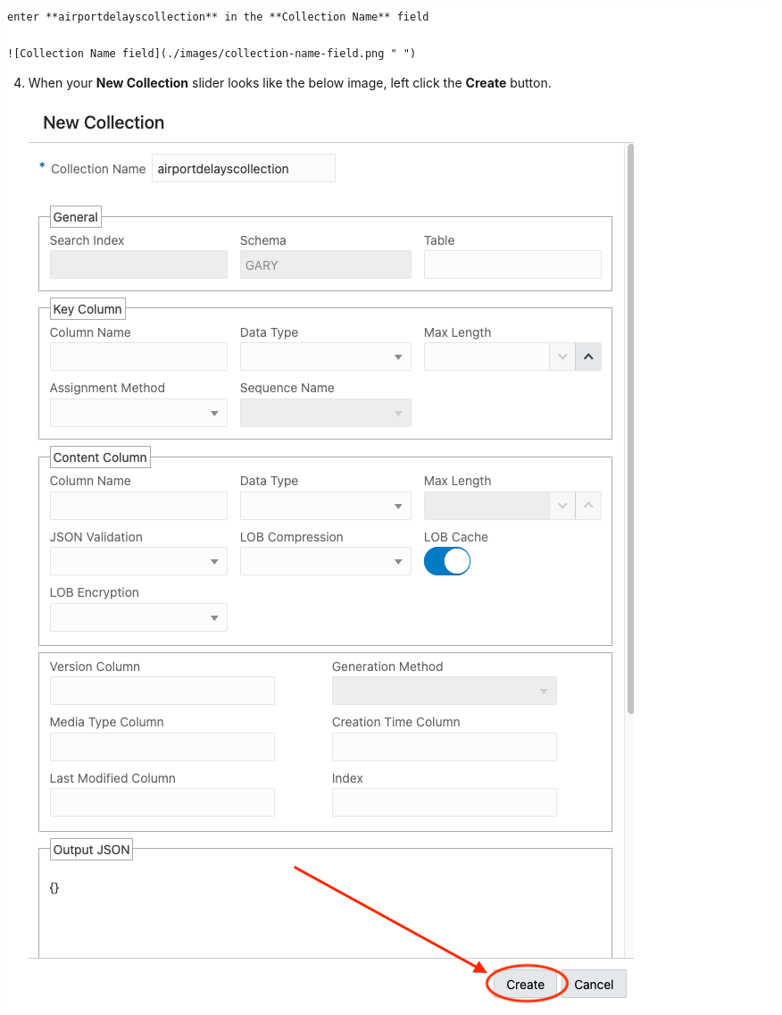     enter **airportdelayscollection** in the **Collection Name** field

    ![Collection Name field](./images/collection-name-field.png " ")

4. When your **New Collection** slider looks like the below image, left click the **Create** button.

    ![left click the Create button](./images/left-click-the-create-button.png " ")
